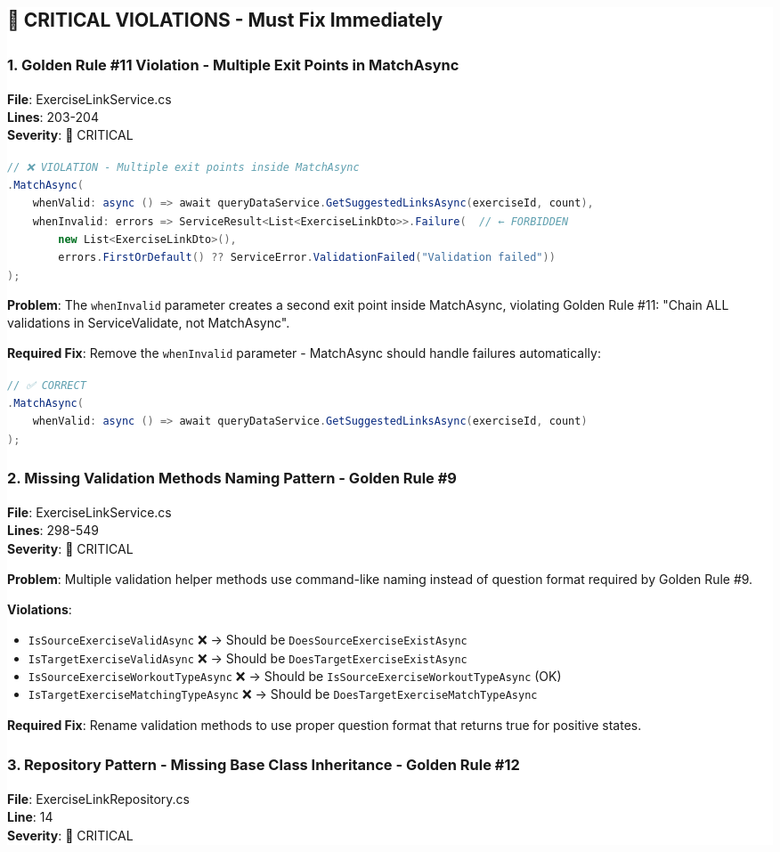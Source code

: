 ## 🚨 CRITICAL VIOLATIONS - Must Fix Immediately

### 1. Golden Rule #11 Violation - Multiple Exit Points in MatchAsync
**File**: ExerciseLinkService.cs  
**Lines**: 203-204  
**Severity**: 🔴 CRITICAL

```csharp
// ❌ VIOLATION - Multiple exit points inside MatchAsync
.MatchAsync(
    whenValid: async () => await queryDataService.GetSuggestedLinksAsync(exerciseId, count),
    whenInvalid: errors => ServiceResult<List<ExerciseLinkDto>>.Failure(  // ← FORBIDDEN
        new List<ExerciseLinkDto>(), 
        errors.FirstOrDefault() ?? ServiceError.ValidationFailed("Validation failed"))
);
```

**Problem**: The `whenInvalid` parameter creates a second exit point inside MatchAsync, violating Golden Rule #11: "Chain ALL validations in ServiceValidate, not MatchAsync".

**Required Fix**: Remove the `whenInvalid` parameter - MatchAsync should handle failures automatically:
```csharp
// ✅ CORRECT
.MatchAsync(
    whenValid: async () => await queryDataService.GetSuggestedLinksAsync(exerciseId, count)
);
```

### 2. Missing Validation Methods Naming Pattern - Golden Rule #9
**File**: ExerciseLinkService.cs  
**Lines**: 298-549  
**Severity**: 🔴 CRITICAL

**Problem**: Multiple validation helper methods use command-like naming instead of question format required by Golden Rule #9.

**Violations**:
- `IsSourceExerciseValidAsync` ❌ → Should be `DoesSourceExerciseExistAsync`
- `IsTargetExerciseValidAsync` ❌ → Should be `DoesTargetExerciseExistAsync`  
- `IsSourceExerciseWorkoutTypeAsync` ❌ → Should be `IsSourceExerciseWorkoutTypeAsync` (OK)
- `IsTargetExerciseMatchingTypeAsync` ❌ → Should be `DoesTargetExerciseMatchTypeAsync`

**Required Fix**: Rename validation methods to use proper question format that returns true for positive states.

### 3. Repository Pattern - Missing Base Class Inheritance - Golden Rule #12
**File**: ExerciseLinkRepository.cs  
**Line**: 14  
**Severity**: 🔴 CRITICAL
